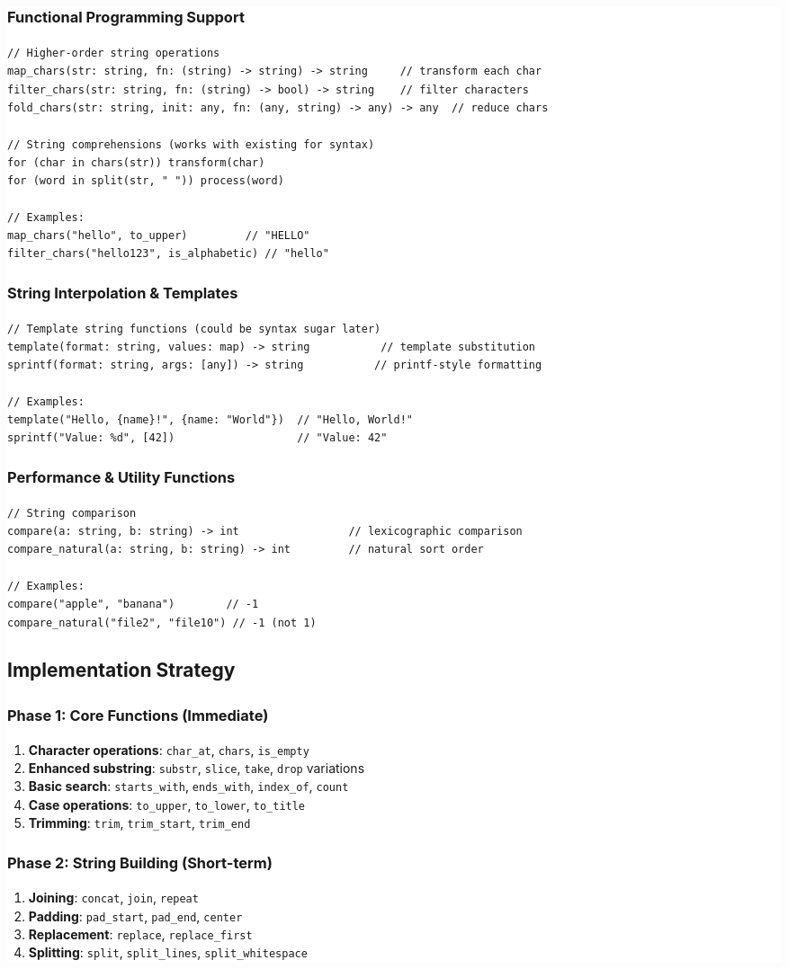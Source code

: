 ### Functional Programming Support

```lambda
// Higher-order string operations
map_chars(str: string, fn: (string) -> string) -> string     // transform each char
filter_chars(str: string, fn: (string) -> bool) -> string    // filter characters
fold_chars(str: string, init: any, fn: (any, string) -> any) -> any  // reduce chars

// String comprehensions (works with existing for syntax)
for (char in chars(str)) transform(char)
for (word in split(str, " ")) process(word)

// Examples:
map_chars("hello", to_upper)         // "HELLO"
filter_chars("hello123", is_alphabetic) // "hello"
```

### String Interpolation & Templates

```lambda
// Template string functions (could be syntax sugar later)
template(format: string, values: map) -> string           // template substitution
sprintf(format: string, args: [any]) -> string           // printf-style formatting

// Examples:
template("Hello, {name}!", {name: "World"})  // "Hello, World!"
sprintf("Value: %d", [42])                   // "Value: 42"
```

### Performance & Utility Functions

```lambda
// String comparison
compare(a: string, b: string) -> int                 // lexicographic comparison
compare_natural(a: string, b: string) -> int         // natural sort order

// Examples:
compare("apple", "banana")        // -1
compare_natural("file2", "file10") // -1 (not 1)
```

## Implementation Strategy

### Phase 1: Core Functions (Immediate)
1. **Character operations**: `char_at`, `chars`, `is_empty`
2. **Enhanced substring**: `substr`, `slice`, `take`, `drop` variations
3. **Basic search**: `starts_with`, `ends_with`, `index_of`, `count`
4. **Case operations**: `to_upper`, `to_lower`, `to_title`
5. **Trimming**: `trim`, `trim_start`, `trim_end`

### Phase 2: String Building (Short-term)
1. **Joining**: `concat`, `join`, `repeat`
2. **Padding**: `pad_start`, `pad_end`, `center`
3. **Replacement**: `replace`, `replace_first`
4. **Splitting**: `split`, `split_lines`, `split_whitespace`
